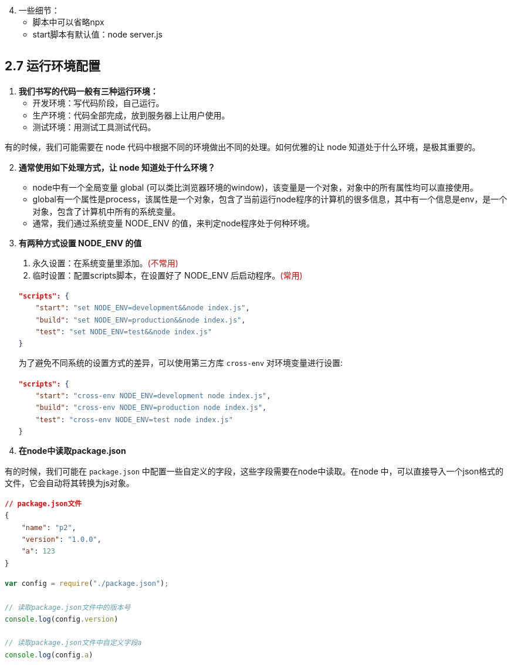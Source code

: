 4. 一些细节：
    - 脚本中可以省略npx
    - start脚本有默认值：node server.js

## 2.7 运行环境配置

1. **我们书写的代码一般有三种运行环境：**
    - 开发环境：写代码阶段，自己运行。
    - 生产环境：代码全部完成，放到服务器上让用户使用。
    - 测试环境：用测试工具测试代码。

有的时候，我们可能需要在 node 代码中根据不同的环境做出不同的处理。如何优雅的让 node 知道处于什么环境，是极其重要的。

2. **通常使用如下处理方式，让 node 知道处于什么环境？**
    - node中有一个全局变量 global (可以类比浏览器环境的window)，该变量是一个对象，对象中的所有属性均可以直接使用。
    - global有一个属性是process，该属性是一个对象，包含了当前运行node程序的计算机的很多信息，其中有一个信息是env，是一个对象，包含了计算机中所有的系统变量。
    - 通常，我们通过系统变量 NODE_ENV 的值，来判定node程序处于何种环境。

3. **有两种方式设置 NODE_ENV 的值**
    1. 永久设置：在系统变量里添加。<font color="red">(不常用)</font>
    2. 临时设置：配置scripts脚本，在设置好了 NODE_ENV 后启动程序。<font color="red">(常用)</font>
    ```json
    "scripts": {
        "start": "set NODE_ENV=development&&node index.js",
        "build": "set NODE_ENV=production&&node index.js",
        "test": "set NODE_ENV=test&&node index.js"
    }
    ```

    为了避免不同系统的设置方式的差异，可以使用第三方库 `cross-env` 对环境变量进行设置:
    ```json
    "scripts": {
        "start": "cross-env NODE_ENV=development node index.js",
        "build": "cross-env NODE_ENV=production node index.js",
        "test": "cross-env NODE_ENV=test node index.js"
    }
    ```

4. **在node中读取package.json**

有的时候，我们可能在 `package.json` 中配置一些自定义的字段，这些字段需要在node中读取。在node 中，可以直接导入一个json格式的文件，它会自动将其转换为js对象。

```json
// package.json文件
{
    "name": "p2",
    "version": "1.0.0",
    "a": 123
}
```
```js
var config = require("./package.json");

// 读取package.json文件中的版本号
console.log(config.version)

// 读取package.json文件中自定义字段a
console.log(config.a)
```

